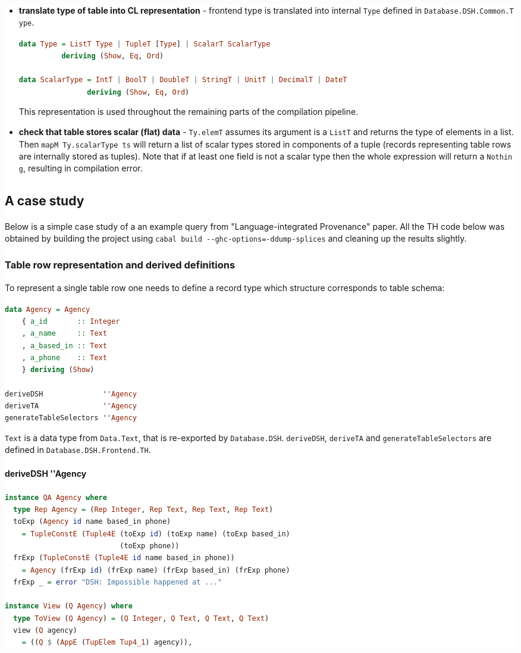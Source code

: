  - **translate type of table into CL representation** - frontend type is
    translated into internal `Type` defined in `Database.DSH.Common.Type`.

    ```haskell
    data Type = ListT Type | TupleT [Type] | ScalarT ScalarType
              deriving (Show, Eq, Ord)

    data ScalarType = IntT | BoolT | DoubleT | StringT | UnitT | DecimalT | DateT
                    deriving (Show, Eq, Ord)
    ```

    This representation is used throughout the remaining parts of the
    compilation pipeline.

  - **check that table stores scalar (flat) data** - `Ty.elemT` assumes its
    argument is a `ListT` and returns the type of elements in a list.  Then
    `mapM Ty.scalarType ts` will return a list of scalar types stored in
    components of a tuple (records representing table rows are internally stored
    as tuples).  Note that if at least one field is not a scalar type then the
    whole expression will return a `Nothing`, resulting in compilation error.


A case study
------------

Below is a simple case study of a an example query from "Language-integrated
Provenance" paper.  All the TH code below was obtained by building the project
using `cabal build --ghc-options=-ddump-splices` and cleaning up the results
slightly.


### Table row representation and derived definitions

To represent a single table row one needs to define a record type which
structure corresponds to table schema:

```haskell
data Agency = Agency
    { a_id       :: Integer
    , a_name     :: Text
    , a_based_in :: Text
    , a_phone    :: Text
    } deriving (Show)

deriveDSH              ''Agency
deriveTA               ''Agency
generateTableSelectors ''Agency
```

`Text` is a data type from `Data.Text`, that is re-exported by `Database.DSH`.
`deriveDSH`, `deriveTA` and `generateTableSelectors` are defined in
`Database.DSH.Frontend.TH`.


#### deriveDSH ''Agency

```haskell
instance QA Agency where
  type Rep Agency = (Rep Integer, Rep Text, Rep Text, Rep Text)
  toExp (Agency id name based_in phone)
    = TupleConstE (Tuple4E (toExp id) (toExp name) (toExp based_in)
                           (toExp phone))
  frExp (TupleConstE (Tuple4E id name based_in phone))
    = Agency (frExp id) (frExp name) (frExp based_in) (frExp phone)
  frExp _ = error "DSH: Impossible happened at ..."

instance View (Q Agency) where
  type ToView (Q Agency) = (Q Integer, Q Text, Q Text, Q Text)
  view (Q agency)
    = ((Q $ (AppE (TupElem Tup4_1) agency)),
```